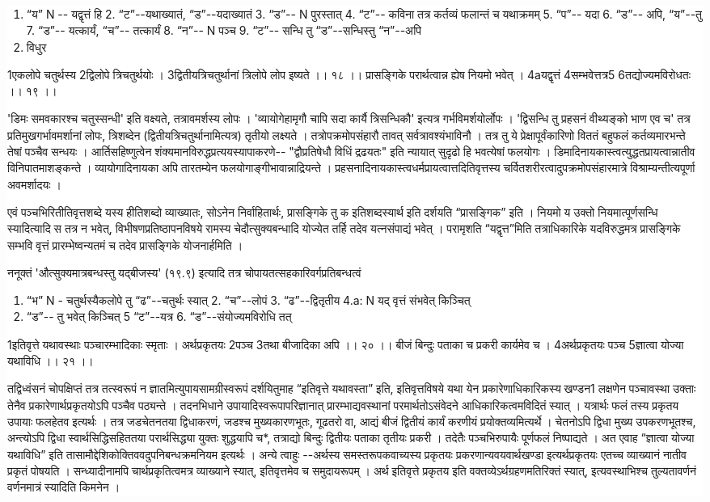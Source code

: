 1. <q>य</q> N -- यद्वृत्तं हि 2. <q>ट</q>--यथाख्यातं, <q>ड</q>--यदाख्यातं 3. <q>ड</q>-- N पुरस्तात् 4. <q>ट</q>-- कविना तत्र कर्तव्यं फलान्तं
च यथाक्रमम् 5. <q>प</q>-- यदा 6. <q>ड</q>-- अपि, <q>य</q>--तु 7. <q>ड</q>-- यत्कार्यं, <q>च</q>-- तत्कार्यं 8. <q>न</q>-- N पञ्च 9. <q>ट</q>--
सन्धि तु <q>ड</q>--सन्धिस्तु <q>न</q>--अपि
1. विधुर

<pb n="011"/>

<lg><l>1एकलोपे चतुर्थस्य 2द्विलोपे त्रिचतुर्थयोः ।</l>
<l>3द्वितीयत्रिचतुर्थानां त्रिलोपे लोप इष्यते ।। १८ ।।</l></lg>
<lg><l>प्रासङ्गिके परार्थत्वान्न ह्येष नियमो भवेत् ।</l>
<l>4aयद्वृत्तं 4सम्भवेत्तत्र5 6तद्योज्यमविरोधतः ।। १९ ।।</l></lg>

'डिमः समवकारश्च चतुस्सन्धी' इति वक्ष्यते, तत्रावमर्शस्य लोपः । 'व्यायोगेहामृगौ चापि सदा कार्यै त्रिसन्धिकौ'
इत्यत्र गर्भविमर्शयोर्लोपः । 'द्विसन्धि तु प्रहसनं वीथ्यङ्को भाण एव च' तत्र प्रतिमुखगर्भावमर्शानां लोपः,
त्रिशब्देन (द्वितीयत्रिचतुर्थानामित्यत्र) तृतीयो लक्ष्यते । तत्रोपक्रमोपसंहारौ तावत् सर्वत्रावश्यंभाविनौ । तत्र
तु ये प्रेक्षापूर्वंकारिणो विततं बहुफलं कर्तव्यमारभन्ते तेषां पञ्चैव सन्धयः । आर्तिसहिष्णुत्वेन
शंक्यमानविरुद्धप्रत्ययस्यापाकरणे-- "द्वौप्रतिषेधौ विधिं द्रढयतः" इति न्यायात् सुदृढो हि भवत्येषां फलयोगः ।
डिमादिनायकास्त्वत्युद्धतप्रायत्वान्नातीव विनिपातमाशङ्कन्ते । व्यायोगादिनायका अपि तारतम्येन
फलयोगाङ्गीभावान्नाद्रियन्ते । प्रहसनादिनायकास्त्वधर्मप्रायत्वात्तदितिवृत्तस्य चर्वितशरीरत्वादुपक्रमोपसंहारमात्रे
विश्राम्यन्तीत्यपूर्णा अवमर्शादयः ।</p>
<p>एवं पञ्चभिरितीतिवृत्तशब्दे यस्य हीतिशब्दो व्याख्यातः, सोऽनेन निर्वाहितार्थः, प्रासङ्गिके तु क
इतिशब्दस्यार्थ इति दर्शयति <q>प्रासङ्गिक</q> इति । नियमो य उक्तो नियमात्पूर्णसन्धि स्यादित्यादि स तत्र न भवेत्,
विभीषणप्रतिष्ठापनविषये रामस्य चेदौत्सुक्यबन्धादि योज्येत तर्हि तदेव यत्नसंपाद्यं भवेत् । परामृशति <q>यद्वृत्त</q>मिति
तत्राधिकारिके यदविरुद्धमत्र प्रासङ्गिके सम्भवि वृत्तं प्रारम्भेष्वन्यतमं च तदेव प्रासङ्गिके योजनार्हमिति ।</p>
<p>ननूक्तं 'औत्सुक्यमात्रबन्धस्तु यद्बीजस्य' (१९.९) इत्यादि तत्र चोपायतत्सहकारिवर्गप्रतिबन्धत्वं

1. <q>भ</q> N - चतुर्थस्यैकलोपे तु <q>ढ</q>--चतुर्थः स्यात् 2. <q>च</q>--लोपं 3. <q>ढ</q>--द्वितृतीय 4.a: N यद् वृत्तं संभवेत् किञ्चित्
4. <q>ड</q>-- तु भवेत् किञ्चित् 5 <q>ट</q>--यत्र 6. <q>ड</q>--संयोज्यमविरोधि तत्

<pb n="012"/>

<lg><l>1इतिवृत्ते यथावस्थाः पञ्चारम्भादिकाः स्मृताः ।</l>
<l>अर्थप्रकृतयः 2पञ्च 3तथा बीजादिका अपि ।। २० ।।</l></lg>
<lg><l>बीजं बिन्दुः पताका च प्रकरी कार्यमेव च ।</l>
<l>4अर्थप्रकृतयः पञ्च 5ज्ञात्वा योज्या यथाविधि ।। २१ ।।</l></lg>

तद्विध्वंसनं चोपक्षिप्तं तत्र तत्स्वरूपं न ज्ञातमित्युपायसामग्रीस्वरूपं दर्शयितुमाह <q>इतिवृत्ते यथावस्ता</q> इति,
इतिवृत्तविषये यथा येन प्रकारेणाधिकारिकस्य खण्डन1 लक्षणेन पञ्चावस्था उक्ताः तेनैव प्रकारेणार्थप्रकृतयोऽपि
पञ्चैव पठ्यन्ते । तदनभिधाने उपायादिस्वरूपापरिज्ञानात् प्रारम्भाद्यवस्थानां परमार्थतोऽसंवेदने
आधिकारिकत्वमविदितं स्यात् । यत्रार्थः फलं तस्य प्रकृतय उपायाः फलहेतव इत्यर्थः । तत्र जडचेतनतया
द्विधाकरणं, जडश्च मुख्यकारणभूतः, गूढतरो वा, आद्यं बीजं द्वितीयं कार्यं करणीयं प्रयोक्तव्यमित्यर्थे ।
चेतनोऽपि द्विधा मुख्य उपकरणभूतश्च, अन्त्योऽपि द्विधा स्वार्थसिद्धिसहिततया परार्थसिद्ध्या युक्तः शुद्धयापि
च*, तत्राद्यो बिन्दुः द्वितीयः पताका तृतीयः प्रकरी । तदेतैः पञ्चभिरुपायैः पूर्णफलं निष्पाद्यते । अत एवाह
<q>ज्ञात्वा योज्या यथाविधि</q> इति तासामौद्देशिकोक्तिववदुपनिबन्धक्रमनियम इत्यर्थः । अन्ये त्वाहुः --अर्थस्य
समस्तरूपकवाच्यस्य प्रकृतयः प्रकरणान्यवयवार्थखण्डा इत्यर्थप्रकृतयः एतच्च व्याख्यानं नातीव प्रकृतं पोषयति ।
सन्ध्यादीनामपि चार्थप्रकृतित्वमत्र व्याख्याने स्यात्, इतिवृत्तमेव च समुदायरूपम् । अर्थ इतिवृत्ते प्रकृतय इति
वक्तव्येऽर्थग्रहणमतिरिक्तं स्यात्, इत्यवस्थाभिश्च तुल्यतावर्णनं वर्णनमात्रं स्यादिति किमनेन ।</p>
